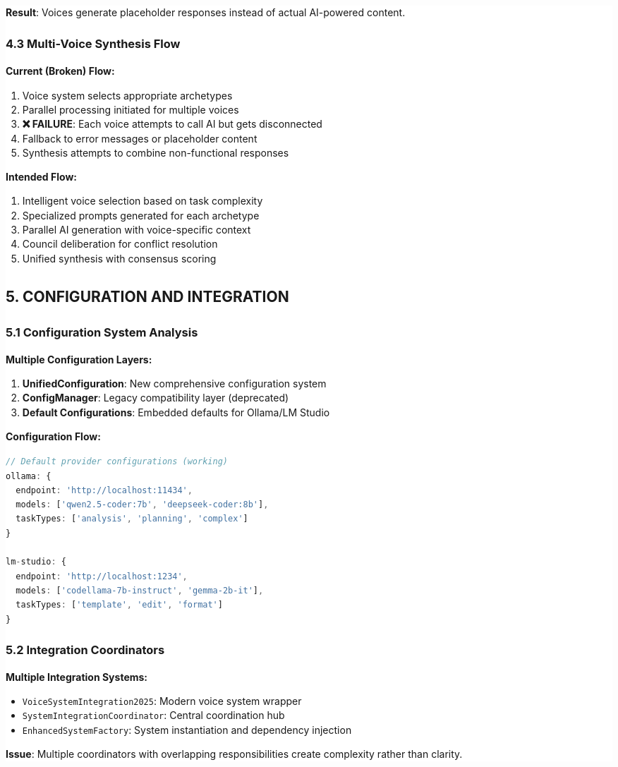**Result**: Voices generate placeholder responses instead of actual AI-powered content.

### 4.3 Multi-Voice Synthesis Flow

**Current (Broken) Flow:**
1. Voice system selects appropriate archetypes
2. Parallel processing initiated for multiple voices
3. **❌ FAILURE**: Each voice attempts to call AI but gets disconnected
4. Fallback to error messages or placeholder content
5. Synthesis attempts to combine non-functional responses

**Intended Flow:**
1. Intelligent voice selection based on task complexity
2. Specialized prompts generated for each archetype
3. Parallel AI generation with voice-specific context
4. Council deliberation for conflict resolution
5. Unified synthesis with consensus scoring

## 5. CONFIGURATION AND INTEGRATION

### 5.1 Configuration System Analysis

**Multiple Configuration Layers:**
1. **UnifiedConfiguration**: New comprehensive configuration system
2. **ConfigManager**: Legacy compatibility layer (deprecated)
3. **Default Configurations**: Embedded defaults for Ollama/LM Studio

**Configuration Flow:**
```typescript
// Default provider configurations (working)
ollama: {
  endpoint: 'http://localhost:11434',
  models: ['qwen2.5-coder:7b', 'deepseek-coder:8b'],
  taskTypes: ['analysis', 'planning', 'complex']
}

lm-studio: {
  endpoint: 'http://localhost:1234', 
  models: ['codellama-7b-instruct', 'gemma-2b-it'],
  taskTypes: ['template', 'edit', 'format']
}
```

### 5.2 Integration Coordinators

**Multiple Integration Systems:**
- `VoiceSystemIntegration2025`: Modern voice system wrapper
- `SystemIntegrationCoordinator`: Central coordination hub
- `EnhancedSystemFactory`: System instantiation and dependency injection

**Issue**: Multiple coordinators with overlapping responsibilities create complexity rather than clarity.
